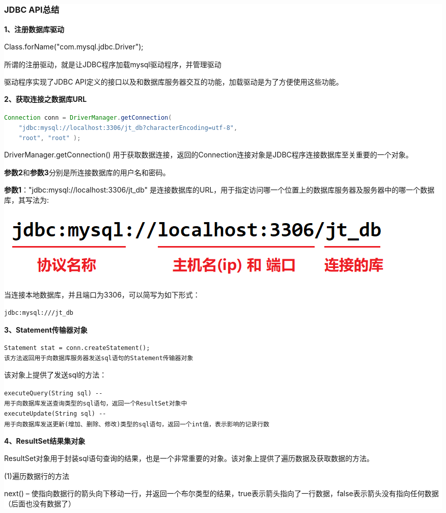 ### JDBC API总结

**1、注册数据库驱动**

Class.forName("com.mysql.jdbc.Driver");

所谓的注册驱动，就是让JDBC程序加载mysql驱动程序，并管理驱动

驱动程序实现了JDBC API定义的接口以及和数据库服务器交互的功能，加载驱动是为了方便使用这些功能。

**2、获取连接之数据库URL**

```java
Connection conn = DriverManager.getConnection(
    "jdbc:mysql://localhost:3306/jt_db?characterEncoding=utf-8",
    "root", "root" );
```

DriverManager.getConnection() 用于获取数据连接，返回的Connection连接对象是JDBC程序连接数据库至关重要的一个对象。

**参数2**和**参数3**分别是所连接数据库的用户名和密码。

**参数1**："jdbc:mysql://localhost:3306/jt_db" 是连接数据库的URL，用于指定访问哪一个位置上的数据库服务器及服务器中的哪一个数据库，其写法为:

![](JAVAWEB-NOTE01.assets/7edb0faa5fac5f29cd19411909c708cb.png)

当连接本地数据库，并且端口为3306，可以简写为如下形式：

```
jdbc:mysql:///jt_db
```

**3、Statement传输器对象**

```
Statement stat = conn.createStatement();
该方法返回用于向数据库服务器发送sql语句的Statement传输器对象
```
该对象上提供了发送sql的方法：
```
executeQuery(String sql) --
用于向数据库发送查询类型的sql语句，返回一个ResultSet对象中
executeUpdate(String sql) --
用于向数据库发送更新(增加、删除、修改)类型的sql语句，返回一个int值，表示影响的记录行数
```

**4、ResultSet结果集对象**

ResultSet对象用于封装sql语句查询的结果，也是一个非常重要的对象。该对象上提供了遍历数据及获取数据的方法。

(1)遍历数据行的方法

next() – 使指向数据行的箭头向下移动一行，并返回一个布尔类型的结果，true表示箭头指向了一行数据，false表示箭头没有指向任何数据（后面也没有数据了）

